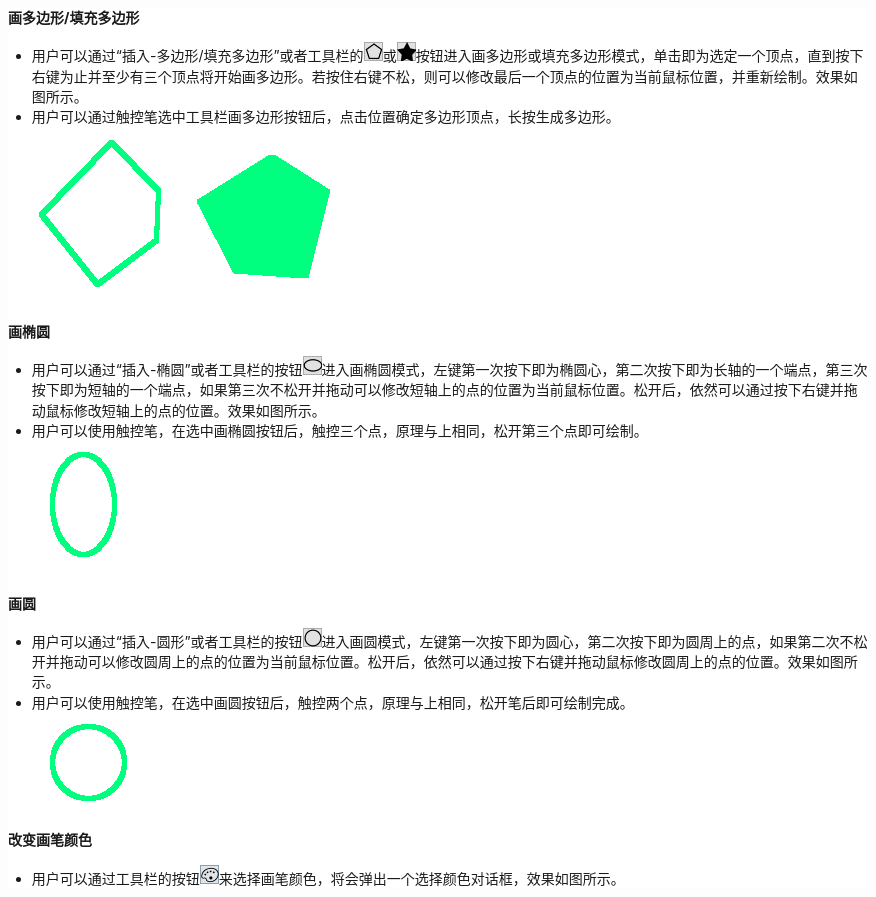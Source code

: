 **画多边形/填充多边形**  
* 用户可以通过“插入-多边形/填充多边形”或者工具栏的![image](./ScreenShot/image016.gif)或![image](./ScreenShot/image017.gif)按钮进入画多边形或填充多边形模式，单击即为选定一个顶点，直到按下右键为止并至少有三个顶点将开始画多边形。若按住右键不松，则可以修改最后一个顶点的位置为当前鼠标位置，并重新绘制。效果如图所示。  
* 用户可以通过触控笔选中工具栏画多边形按钮后，点击位置确定多边形顶点，长按生成多边形。  
![image](./ScreenShot/image018.png)
  
**画椭圆**  
* 用户可以通过“插入-椭圆”或者工具栏的按钮![image](./ScreenShot/image020.gif)进入画椭圆模式，左键第一次按下即为椭圆心，第二次按下即为长轴的一个端点，第三次按下即为短轴的一个端点，如果第三次不松开并拖动可以修改短轴上的点的位置为当前鼠标位置。松开后，依然可以通过按下右键并拖动鼠标修改短轴上的点的位置。效果如图所示。  
* 用户可以使用触控笔，在选中画椭圆按钮后，触控三个点，原理与上相同，松开第三个点即可绘制。  
![image](./ScreenShot/image021.png)
 
**画圆**  
* 用户可以通过“插入-圆形”或者工具栏的按钮![image](./ScreenShot/image023.gif)进入画圆模式，左键第一次按下即为圆心，第二次按下即为圆周上的点，如果第二次不松开并拖动可以修改圆周上的点的位置为当前鼠标位置。松开后，依然可以通过按下右键并拖动鼠标修改圆周上的点的位置。效果如图所示。  
* 用户可以使用触控笔，在选中画圆按钮后，触控两个点，原理与上相同，松开笔后即可绘制完成。  
![image](./ScreenShot/image024.png)
 
**改变画笔颜色**  
* 用户可以通过工具栏的按钮![image](./ScreenShot/image026.gif)来选择画笔颜色，将会弹出一个选择颜色对话框，效果如图所示。  